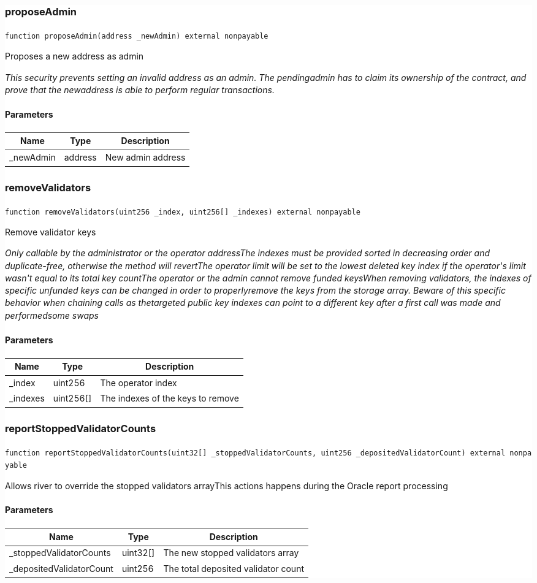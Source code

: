 ### proposeAdmin

```solidity
function proposeAdmin(address _newAdmin) external nonpayable
```

Proposes a new address as admin

*This security prevents setting an invalid address as an admin. The pendingadmin has to claim its ownership of the contract, and prove that the newaddress is able to perform regular transactions.*

#### Parameters

| Name | Type | Description |
|---|---|---|
| _newAdmin | address | New admin address |

### removeValidators

```solidity
function removeValidators(uint256 _index, uint256[] _indexes) external nonpayable
```

Remove validator keys

*Only callable by the administrator or the operator addressThe indexes must be provided sorted in decreasing order and duplicate-free, otherwise the method will revertThe operator limit will be set to the lowest deleted key index if the operator&#39;s limit wasn&#39;t equal to its total key countThe operator or the admin cannot remove funded keysWhen removing validators, the indexes of specific unfunded keys can be changed in order to properlyremove the keys from the storage array. Beware of this specific behavior when chaining calls as thetargeted public key indexes can point to a different key after a first call was made and performedsome swaps*

#### Parameters

| Name | Type | Description |
|---|---|---|
| _index | uint256 | The operator index |
| _indexes | uint256[] | The indexes of the keys to remove |

### reportStoppedValidatorCounts

```solidity
function reportStoppedValidatorCounts(uint32[] _stoppedValidatorCounts, uint256 _depositedValidatorCount) external nonpayable
```

Allows river to override the stopped validators arrayThis actions happens during the Oracle report processing



#### Parameters

| Name | Type | Description |
|---|---|---|
| _stoppedValidatorCounts | uint32[] | The new stopped validators array |
| _depositedValidatorCount | uint256 | The total deposited validator count |
